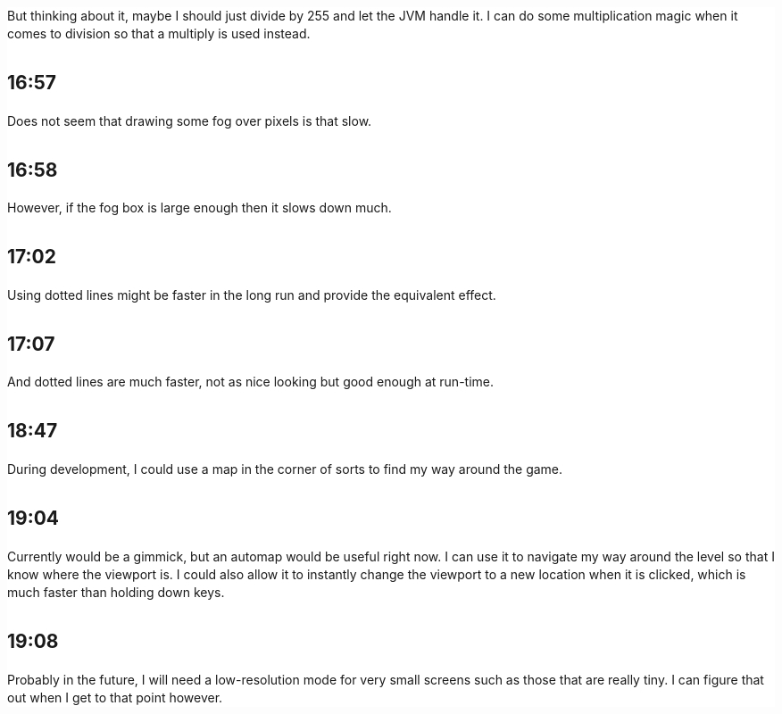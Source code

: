 But thinking about it, maybe I should just divide by 255 and let the JVM
handle it. I can do some multiplication magic when it comes to division so
that a multiply is used instead.

## 16:57

Does not seem that drawing some fog over pixels is that slow.

## 16:58

However, if the fog box is large enough then it slows down much.

## 17:02

Using dotted lines might be faster in the long run and provide the equivalent
effect.

## 17:07

And dotted lines are much faster, not as nice looking but good enough at
run-time.

## 18:47

During development, I could use a map in the corner of sorts to find my way
around the game.

## 19:04

Currently would be a gimmick, but an automap would be useful right now. I can
use it to navigate my way around the level so that I know where the viewport
is. I could also allow it to instantly change the viewport to a new location
when it is clicked, which is much faster than holding down keys.

## 19:08

Probably in the future, I will need a low-resolution mode for very small
screens such as those that are really tiny. I can figure that out when I get
to that point however.
